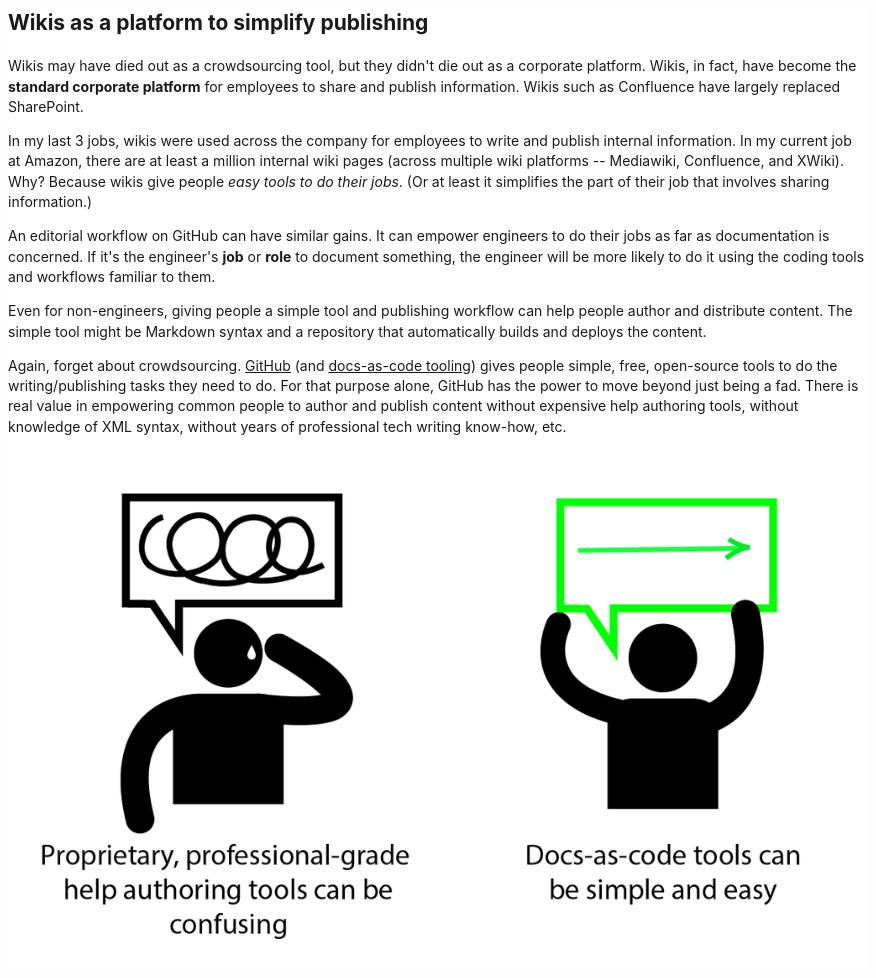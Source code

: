 ## Wikis as a platform to simplify publishing

Wikis may have died out as a crowdsourcing tool, but they didn't die out as a corporate platform. Wikis, in fact, have become the **standard corporate platform** for employees to share and publish information. Wikis such as Confluence have largely replaced SharePoint.

In my last 3 jobs, wikis were used across the company for employees to write and publish internal information. In my current job at Amazon, there are at least a million internal wiki pages (across multiple wiki platforms -- Mediawiki, Confluence, and XWiki). Why? Because wikis give people *easy tools to do their jobs*. (Or at least it simplifies the part of their job that involves sharing information.)

An editorial workflow on GitHub can have similar gains. It can empower engineers to do their jobs as far as documentation is concerned. If it's the engineer's **job** or **role** to document something, the engineer will be more likely to do it using the coding tools and workflows familiar to them.

Even for non-engineers, giving people a simple tool and publishing workflow can help people author and distribute content. The simple tool might be Markdown syntax and a repository that automatically builds and deploys the content.

Again, forget about crowdsourcing. [GitHub](pubapis_github_wikis.html) (and [docs-as-code tooling](pubapis_docs_as_code.html)) gives people simple, free, open-source tools to do the writing/publishing tasks they need to do. For that purpose alone, GitHub has the power to move beyond just being a fad. There is real value in empowering common people to author and publish content without expensive help authoring tools, without knowledge of XML syntax, without years of professional tech writing know-how, etc.

<img src="images/simplifiedauthoringtools-01.png" />
